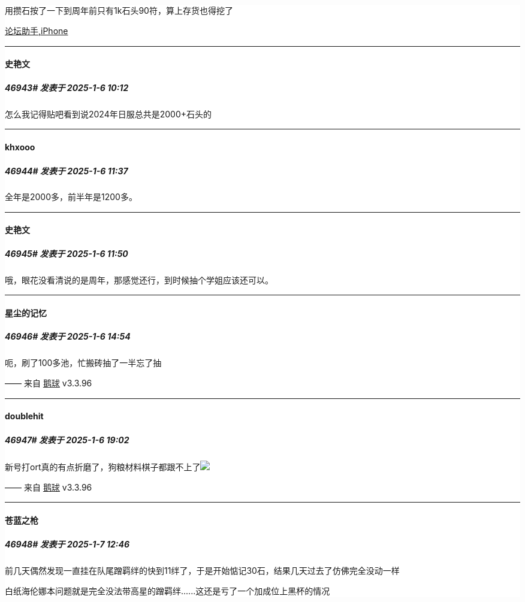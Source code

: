 用攒石按了一下到周年前只有1k石头90符，算上存货也得挖了

[论坛助手,iPhone](https://bbs.saraba1st.com/2b/forum.php?mod=viewthread&amp;tid=2029836)


*****

####  史艳文  
##### 46943#       发表于 2025-1-6 10:12

怎么我记得贴吧看到说2024年日服总共是2000+石头的


*****

####  khxooo  
##### 46944#       发表于 2025-1-6 11:37

全年是2000多，前半年是1200多。


*****

####  史艳文  
##### 46945#       发表于 2025-1-6 11:50

哦，眼花没看清说的是周年，那感觉还行，到时候抽个学姐应该还可以。


*****

####  星尘的记忆  
##### 46946#       发表于 2025-1-6 14:54

呃，刷了100多池，忙搬砖抽了一半忘了抽

—— 来自 [鹅球](https://www.pgyer.com/GcUxKd4w) v3.3.96


*****

####  doublehit  
##### 46947#       发表于 2025-1-6 19:02

新号打ort真的有点折磨了，狗粮材料棋子都跟不上了<img src="https://static.saraba1st.com/image/smiley/face2017/013.png" referrerpolicy="no-referrer">

—— 来自 [鹅球](https://www.pgyer.com/GcUxKd4w) v3.3.96


*****

####  苍蓝之枪  
##### 46948#       发表于 2025-1-7 12:46

前几天偶然发现一直挂在队尾蹭羁绊的快到11绊了，于是开始惦记30石，结果几天过去了仿佛完全没动一样

白纸海伦娜本问题就是完全没法带高星的蹭羁绊......这还是亏了一个加成位上黑杯的情况
